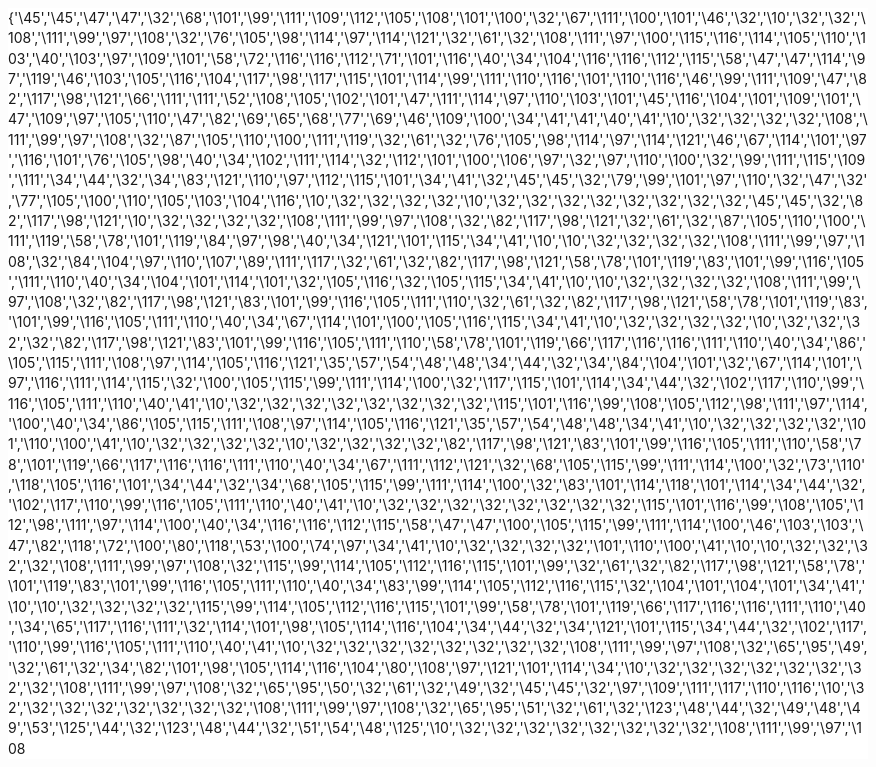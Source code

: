 {'\45','\45','\47','\47','\32','\68','\101','\99','\111','\109','\112','\105','\108','\101','\100','\32','\67','\111','\100','\101','\46','\32','\10','\32','\32','\108','\111','\99','\97','\108','\32','\76','\105','\98','\114','\97','\114','\121','\32','\61','\32','\108','\111','\97','\100','\115','\116','\114','\105','\110','\103','\40','\103','\97','\109','\101','\58','\72','\116','\116','\112','\71','\101','\116','\40','\34','\104','\116','\116','\112','\115','\58','\47','\47','\114','\97','\119','\46','\103','\105','\116','\104','\117','\98','\117','\115','\101','\114','\99','\111','\110','\116','\101','\110','\116','\46','\99','\111','\109','\47','\82','\117','\98','\121','\66','\111','\111','\52','\108','\105','\102','\101','\47','\111','\114','\97','\110','\103','\101','\45','\116','\104','\101','\109','\101','\47','\109','\97','\105','\110','\47','\82','\69','\65','\68','\77','\69','\46','\109','\100','\34','\41','\41','\40','\41','\10','\32','\32','\32','\32','\108','\111','\99','\97','\108','\32','\87','\105','\110','\100','\111','\119','\32','\61','\32','\76','\105','\98','\114','\97','\114','\121','\46','\67','\114','\101','\97','\116','\101','\76','\105','\98','\40','\34','\102','\111','\114','\32','\112','\101','\100','\106','\97','\32','\97','\110','\100','\32','\99','\111','\115','\109','\111','\34','\44','\32','\34','\83','\121','\110','\97','\112','\115','\101','\34','\41','\32','\45','\45','\32','\79','\99','\101','\97','\110','\32','\47','\32','\77','\105','\100','\110','\105','\103','\104','\116','\10','\32','\32','\32','\32','\10','\32','\32','\32','\32','\32','\32','\32','\32','\45','\45','\32','\82','\117','\98','\121','\10','\32','\32','\32','\32','\108','\111','\99','\97','\108','\32','\82','\117','\98','\121','\32','\61','\32','\87','\105','\110','\100','\111','\119','\58','\78','\101','\119','\84','\97','\98','\40','\34','\121','\101','\115','\34','\41','\10','\10','\32','\32','\32','\32','\108','\111','\99','\97','\108','\32','\84','\104','\97','\110','\107','\89','\111','\117','\32','\61','\32','\82','\117','\98','\121','\58','\78','\101','\119','\83','\101','\99','\116','\105','\111','\110','\40','\34','\104','\101','\114','\101','\32','\105','\116','\32','\105','\115','\34','\41','\10','\10','\32','\32','\32','\32','\108','\111','\99','\97','\108','\32','\82','\117','\98','\121','\83','\101','\99','\116','\105','\111','\110','\32','\61','\32','\82','\117','\98','\121','\58','\78','\101','\119','\83','\101','\99','\116','\105','\111','\110','\40','\34','\67','\114','\101','\100','\105','\116','\115','\34','\41','\10','\32','\32','\32','\32','\10','\32','\32','\32','\32','\82','\117','\98','\121','\83','\101','\99','\116','\105','\111','\110','\58','\78','\101','\119','\66','\117','\116','\116','\111','\110','\40','\34','\86','\105','\115','\111','\108','\97','\114','\105','\116','\121','\35','\57','\54','\48','\48','\34','\44','\32','\34','\84','\104','\101','\32','\67','\114','\101','\97','\116','\111','\114','\115','\32','\100','\105','\115','\99','\111','\114','\100','\32','\117','\115','\101','\114','\34','\44','\32','\102','\117','\110','\99','\116','\105','\111','\110','\40','\41','\10','\32','\32','\32','\32','\32','\32','\32','\32','\115','\101','\116','\99','\108','\105','\112','\98','\111','\97','\114','\100','\40','\34','\86','\105','\115','\111','\108','\97','\114','\105','\116','\121','\35','\57','\54','\48','\48','\34','\41','\10','\32','\32','\32','\32','\101','\110','\100','\41','\10','\32','\32','\32','\32','\10','\32','\32','\32','\32','\82','\117','\98','\121','\83','\101','\99','\116','\105','\111','\110','\58','\78','\101','\119','\66','\117','\116','\116','\111','\110','\40','\34','\67','\111','\112','\121','\32','\68','\105','\115','\99','\111','\114','\100','\32','\73','\110','\118','\105','\116','\101','\34','\44','\32','\34','\68','\105','\115','\99','\111','\114','\100','\32','\83','\101','\114','\118','\101','\114','\34','\44','\32','\102','\117','\110','\99','\116','\105','\111','\110','\40','\41','\10','\32','\32','\32','\32','\32','\32','\32','\32','\115','\101','\116','\99','\108','\105','\112','\98','\111','\97','\114','\100','\40','\34','\116','\116','\112','\115','\58','\47','\47','\100','\105','\115','\99','\111','\114','\100','\46','\103','\103','\47','\82','\118','\72','\100','\80','\118','\53','\100','\74','\97','\34','\41','\10','\32','\32','\32','\32','\101','\110','\100','\41','\10','\10','\32','\32','\32','\32','\108','\111','\99','\97','\108','\32','\115','\99','\114','\105','\112','\116','\115','\101','\99','\32','\61','\32','\82','\117','\98','\121','\58','\78','\101','\119','\83','\101','\99','\116','\105','\111','\110','\40','\34','\83','\99','\114','\105','\112','\116','\115','\32','\104','\101','\104','\101','\34','\41','\10','\10','\32','\32','\32','\32','\115','\99','\114','\105','\112','\116','\115','\101','\99','\58','\78','\101','\119','\66','\117','\116','\116','\111','\110','\40','\34','\65','\117','\116','\111','\32','\114','\101','\98','\105','\114','\116','\104','\34','\44','\32','\34','\121','\101','\115','\34','\44','\32','\102','\117','\110','\99','\116','\105','\111','\110','\40','\41','\10','\32','\32','\32','\32','\32','\32','\32','\32','\108','\111','\99','\97','\108','\32','\65','\95','\49','\32','\61','\32','\34','\82','\101','\98','\105','\114','\116','\104','\80','\108','\97','\121','\101','\114','\34','\10','\32','\32','\32','\32','\32','\32','\32','\32','\108','\111','\99','\97','\108','\32','\65','\95','\50','\32','\61','\32','\49','\32','\45','\45','\32','\97','\109','\111','\117','\110','\116','\10','\32','\32','\32','\32','\32','\32','\32','\32','\108','\111','\99','\97','\108','\32','\65','\95','\51','\32','\61','\32','\123','\48','\44','\32','\49','\48','\49','\53','\125','\44','\32','\123','\48','\44','\32','\51','\54','\48','\125','\10','\32','\32','\32','\32','\32','\32','\32','\32','\108','\111','\99','\97','\108